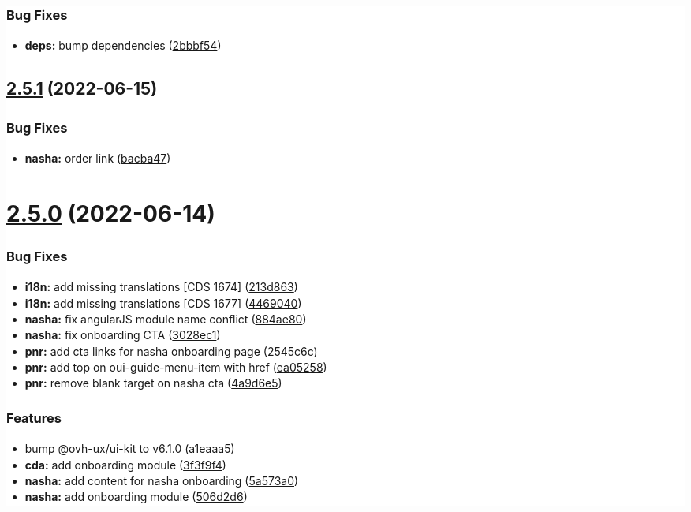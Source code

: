 
### Bug Fixes

* **deps:** bump dependencies ([2bbbf54](https://github.com/ovh/manager/commit/2bbbf540b44ed1bffb555fc55045a6f9ea756e78))



## [2.5.1](https://github.com/ovh/manager/compare/@ovh-ux/manager-nasha@2.5.0...@ovh-ux/manager-nasha@2.5.1) (2022-06-15)


### Bug Fixes

* **nasha:** order link ([bacba47](https://github.com/ovh/manager/commit/bacba472a0a2076be65088a42e90e546fe4ce55f))



# [2.5.0](https://github.com/ovh/manager/compare/@ovh-ux/manager-nasha@2.4.3...@ovh-ux/manager-nasha@2.5.0) (2022-06-14)


### Bug Fixes

* **i18n:** add missing translations [CDS 1674] ([213d863](https://github.com/ovh/manager/commit/213d8630bd850c78839a83019c058bb874f28457))
* **i18n:** add missing translations [CDS 1677] ([4469040](https://github.com/ovh/manager/commit/44690409acdcf20fbdd2d27cd1ebb6fd766bd960))
* **nasha:** fix angularJS module name conflict ([884ae80](https://github.com/ovh/manager/commit/884ae800b047943cc188e32b667ae978837c629f))
* **nasha:** fix onboarding CTA ([3028ec1](https://github.com/ovh/manager/commit/3028ec1f1b4812bc3ef0a188cafc96ede700ef6d))
* **pnr:** add cta links for nasha onboarding page ([2545c6c](https://github.com/ovh/manager/commit/2545c6cd21c298bdf51f541ce84ed365038cb2c7))
* **pnr:** add top on oui-guide-menu-item with href ([ea05258](https://github.com/ovh/manager/commit/ea052580b8119bbd2f7baea9192501a901c0fa74))
* **pnr:** remove blank target on nasha cta ([4a9d6e5](https://github.com/ovh/manager/commit/4a9d6e59a0b9f55f343d8913e00263c88242ace0))


### Features

* bump @ovh-ux/ui-kit to v6.1.0 ([a1eaaa5](https://github.com/ovh/manager/commit/a1eaaa5cb68652d1d600ba02e0d27de557de94e5))
* **cda:** add onboarding module ([3f3f9f4](https://github.com/ovh/manager/commit/3f3f9f4e12293d6a6c98f1209ee2bdca3fbd4403))
* **nasha:** add content for nasha onboarding ([5a573a0](https://github.com/ovh/manager/commit/5a573a0d72e8878b1910cc5cf1ecb331c392d1cb))
* **nasha:** add onboarding module ([506d2d6](https://github.com/ovh/manager/commit/506d2d6720a54219f36bc72eb7ca648a4eec6e65))
